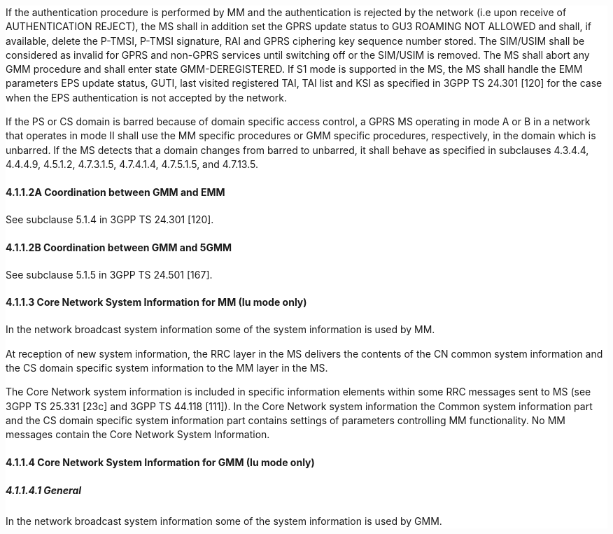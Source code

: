 If the authentication procedure is performed by MM and the
authentication is rejected by the network (i.e upon receive of
AUTHENTICATION REJECT), the MS shall in addition set the GPRS update
status to GU3 ROAMING NOT ALLOWED and shall, if available, delete the
P-TMSI, P-TMSI signature, RAI and GPRS ciphering key sequence number
stored. The SIM/USIM shall be considered as invalid for GPRS and
non-GPRS services until switching off or the SIM/USIM is removed. The MS
shall abort any GMM procedure and shall enter state GMM-DEREGISTERED. If
S1 mode is supported in the MS, the MS shall handle the EMM parameters
EPS update status, GUTI, last visited registered TAI, TAI list and KSI
as specified in 3GPP TS 24.301 \[120\] for the case when the EPS
authentication is not accepted by the network.

If the PS or CS domain is barred because of domain specific access
control, a GPRS MS operating in mode A or B in a network that operates
in mode II shall use the MM specific procedures or GMM specific
procedures, respectively, in the domain which is unbarred. If the MS
detects that a domain changes from barred to unbarred, it shall behave
as specified in subclauses 4.3.4.4, 4.4.4.9, 4.5.1.2, 4.7.3.1.5,
4.7.4.1.4, 4.7.5.1.5, and 4.7.13.5.

#### 4.1.1.2A Coordination between GMM and EMM

See subclause 5.1.4 in 3GPP TS 24.301 \[120\].

#### 4.1.1.2B Coordination between GMM and 5GMM

See subclause 5.1.5 in 3GPP TS 24.501 \[167\].

#### 4.1.1.3 Core Network System Information for MM (Iu mode only)

In the network broadcast system information some of the system
information is used by MM.

At reception of new system information, the RRC layer in the MS delivers
the contents of the CN common system information and the CS domain
specific system information to the MM layer in the MS.

The Core Network system information is included in specific information
elements within some RRC messages sent to MS (see 3GPP TS 25.331 \[23c\]
and 3GPP TS 44.118 \[111\]). In the Core Network system information the
Common system information part and the CS domain specific system
information part contains settings of parameters controlling MM
functionality. No MM messages contain the Core Network System
Information.

#### 4.1.1.4 Core Network System Information for GMM (Iu mode only)

##### 4.1.1.4.1 General

In the network broadcast system information some of the system
information is used by GMM.
